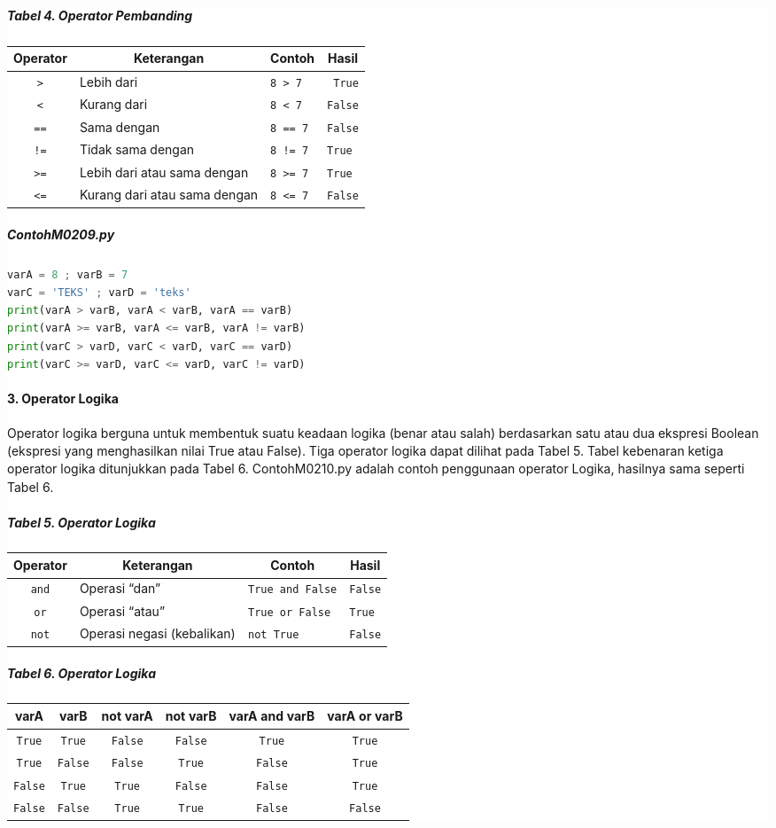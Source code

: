 ##### Tabel 4. Operator Pembanding
|Operator|Keterangan|Contoh|Hasil|
|:-:|-|-|-|
|`>`|Lebih dari|`8 > 7`|` True`|
|`<`|Kurang dari|`8 < 7`|`False`|
|`==`|Sama dengan|`8 == 7`|`False`|
|`!=`|Tidak sama dengan|`8 != 7`|`True`|
|`>=`|Lebih dari atau sama dengan|`8 >= 7`|`True`|
|`<=`|Kurang dari atau sama dengan|`8 <= 7`|`False`|

##### ContohM0209.py
```python
varA = 8 ; varB = 7
varC = 'TEKS' ; varD = 'teks'
print(varA > varB, varA < varB, varA == varB)
print(varA >= varB, varA <= varB, varA != varB)
print(varC > varD, varC < varD, varC == varD)
print(varC >= varD, varC <= varD, varC != varD)
```

#### 3. Operator Logika
Operator logika berguna untuk membentuk suatu keadaan logika (benar atau salah) berdasarkan satu atau dua ekspresi Boolean (ekspresi yang menghasilkan nilai True atau False). Tiga operator logika dapat dilihat pada Tabel 5. Tabel kebenaran ketiga operator logika ditunjukkan pada Tabel 6. ContohM0210.py adalah contoh penggunaan operator Logika, hasilnya sama seperti Tabel 6.

##### Tabel 5. Operator Logika
|Operator|Keterangan|Contoh|Hasil|
|:-:|-|-|-|
|`and`|Operasi “dan”|`True and False`|`False`|
|`or`|Operasi “atau”|`True or False`|`True`|
|`not`|Operasi negasi (kebalikan)|`not True`|`False`|

##### Tabel 6. Operator Logika
|varA|varB|not varA|not varB|varA and varB|varA or varB|
|:-:|:-:|:-:|:-:|:-:|:-:|
|`True`|`True`|`False`|`False`|`True`|`True`|
|`True`|`False`|`False`|`True`|`False`|`True`|
|`False`|`True`|`True`|`False`|`False`|`True`|
|`False`|`False`|`True`|`True`|`False`|`False`|
